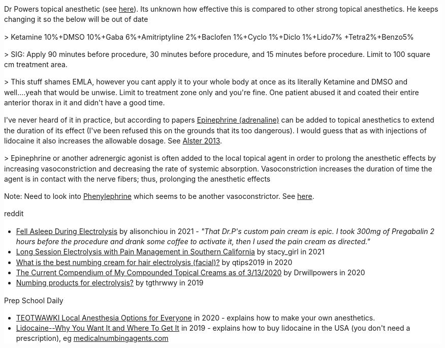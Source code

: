 
Dr Powers topical anesthetic (see [here](https://www.reddit.com/r/DrWillPowers/comments/fibnrj/the_current_compendium_of_my_compounded_topical/)). Its unknown how effective this is compared to other strong topical anesthetics.  He keeps changing it so the below will be out of date

&gt; Ketamine 10%+DMSO 10%+Gaba 6%+Amitriptyline 2%+Baclofen 1%+Cyclo 1%+Diclo 1%+Lido7% +Tetra2%+Benzo5%

&gt; SIG: Apply 90 minutes before procedure, 30 minutes before procedure, and 15 minutes before procedure. Limit to 100 square cm treatment area.

&gt; This stuff shames EMLA, however you cant apply it to your whole body at once as its literally Ketamine and DMSO and well....yeah that would be unwise. Limit to treatment zone only and you're fine. One patient abused it and coated their entire anterior thorax in it and didn't have a good time.

I've never heard of it in practice, but according to papers [Epinephrine (adrenaline)](https://en.wikipedia.org/wiki/Adrenaline) can be added to topical anesthetics to extend the duration of its effect (I've been refused this on the grounds that its too dangerous). I would guess that as with injections of lidocaine it also increases the allowable dosage. See [Alster 2013](https://www.ncbi.nlm.nih.gov/pmc/articles/PMC4107876/).

 &gt; Epinephrine or another adrenergic agonist is often added to the local topical agent in order to prolong the anesthetic effects by increasing vasoconstriction and decreasing the rate of systemic absorption. Vasoconstriction increases the duration of time the agent is in contact with the nerve fibers; thus, prolonging the anesthetic effects

Note: Need to look into [Phenylephrine](https://en.wikipedia.org/wiki/Phenylephrine) which seems to be another vasoconstrictor. See [here](https://digitalcommons.unmc.edu/cgi/viewcontent.cgi?article=1016&amp;context=mdtheses).

reddit

* [Fell Asleep During Electrolysis](https://www.reddit.com/r/DrWillPowers/comments/qr3p8m/fell_asleep_during_electrolysis/) by alisonchiou
in 2021 - *"That Dr.P's custom pain cream is epic. I took 300mg of Pregabalin 2 hours before the procedure and drank some coffee to activate it, then I used the pain cream as directed."*
* [Long Session Electrolysis with Pain Management in Southern California](https://www.reddit.com/r/Transgender_Surgeries/comments/pgi1hn/long_session_electrolysis_with_pain_management_in/) by stacy_girl in 2021
* [What is the best numbing cream for hair electrolysis (facial)?](https://www.reddit.com/r/Transgender_Surgeries/comments/gkvtsk/what_is_the_best_numbing_cream_for_hair/) by qtips2019
in 2020
* [The Current Compendium of My Compounded Topical Creams as of 3/13/2020](https://www.reddit.com/r/DrWillPowers/comments/fibnrj/the_current_compendium_of_my_compounded_topical/) by Drwillpowers in 2020
* [Numbing products for electrolysis?](https://www.reddit.com/r/asktransgender/comments/c9cwhu/numbing_products_for_electrolysis/) by tgthrwwy in 2019


Prep School Daily

* [TEOTWAWKI Local Anesthesia Options for Everyone](https://prepschooldaily.blogspot.com/2020/03/teotwawki-local-anesthesia-options-for.html) in 2020 - explains how to make your own anesthetics.
* [Lidocaine--Why You Want It and Where To Get It](https://prepschooldaily.blogspot.com/2019/09/lidocaine-why-you-want-it-and-where-to.html) in 2019 - explains how to buy lidocaine in the USA (you don't need a prescription), eg [medicalnumbingagents.com](https://www.medicalnumbingagents.com/)

